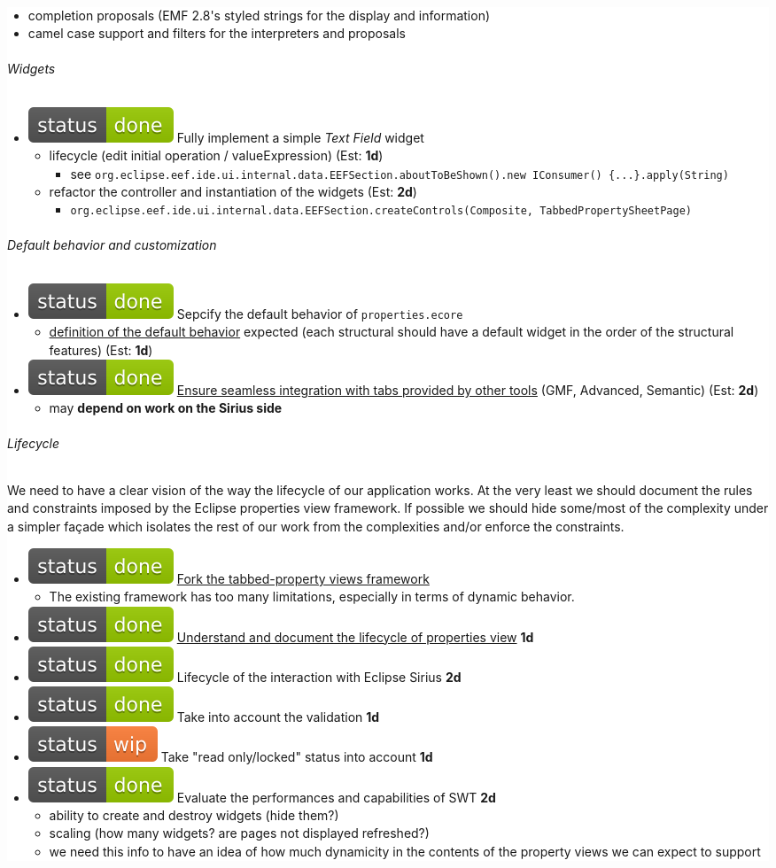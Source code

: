   - completion proposals (EMF 2.8's styled strings for the display and information)
  - camel case support and filters for the interpreters and proposals

###### Widgets

- ![DONE](images/status-done.svg) Fully implement a simple _Text Field_ widget
  - lifecycle (edit initial operation / valueExpression) (Est: **1d**)
    - see `org.eclipse.eef.ide.ui.internal.data.EEFSection.aboutToBeShown().new IConsumer() {...}.apply(String)`
  - refactor the controller and instantiation of the widgets (Est: **2d**)
    - `org.eclipse.eef.ide.ui.internal.data.EEFSection.createControls(Composite, TabbedPropertySheetPage)`

###### Default behavior and customization

- ![DONE](images/status-done.svg) Sepcify the default behavior of `properties.ecore`
  - [definition of the default behavior](default-behavior.html) expected (each structural should have a default widget in the order of the structural features) (Est: **1d**)
- ![DONE](images/status-done.svg) [Ensure seamless integration with tabs provided by other tools](https://git.eclipse.org/r/#/c/63098/) (GMF, Advanced, Semantic) (Est: **2d**)
  - may **depend on work on the Sirius side**
  

###### Lifecycle

We need to have a clear vision of the way the lifecycle of our application works. At the very least we should document the rules and constraints imposed by the Eclipse properties view framework. If possible we should hide some/most of the complexity under a simpler façade which isolates the rest of our work from the complexities and/or enforce the constraints.

- ![DONE](images/status-done.svg) [Fork the tabbed-property views framework](https://git.eclipse.org/c/eef/org.eclipse.eef.git/tree/plugins/org.eclipse.eef.properties.ui)
  - The existing framework has too many limitations, especially in terms of dynamic behavior.
- ![DONE](images/status-done.svg) [Understand and document the lifecycle of properties view](images/lifecycle.png) **1d**
- ![DONE](images/status-done.svg) Lifecycle of the interaction with Eclipse Sirius **2d**
- ![DONE](images/status-done.svg) Take into account the validation **1d**
- ![WIP](images/status-wip.svg) Take "read only/locked" status into account **1d**
- ![DONE](images/status-done.svg) Evaluate the performances and capabilities of SWT **2d**
  - ability to create and destroy widgets (hide them?)
  - scaling (how many widgets? are pages not displayed refreshed?)
  - we need this info to have an idea of how much dynamicity in the contents of the property views we can expect to support
